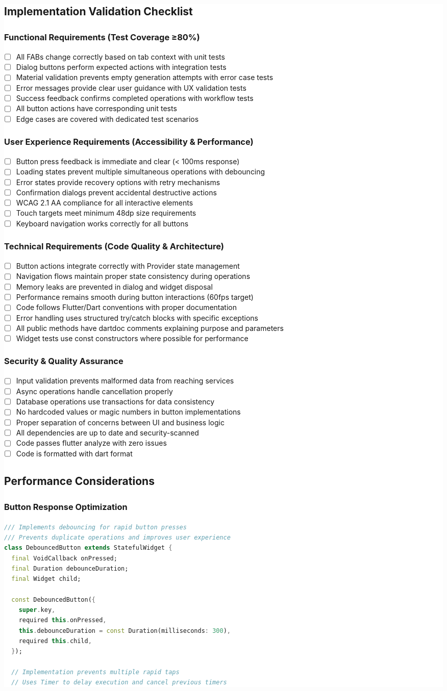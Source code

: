 ## Implementation Validation Checklist

### Functional Requirements (Test Coverage ≥80%)
- [ ] All FABs change correctly based on tab context with unit tests
- [ ] Dialog buttons perform expected actions with integration tests
- [ ] Material validation prevents empty generation attempts with error case tests
- [ ] Error messages provide clear user guidance with UX validation tests
- [ ] Success feedback confirms completed operations with workflow tests
- [ ] All button actions have corresponding unit tests
- [ ] Edge cases are covered with dedicated test scenarios

### User Experience Requirements (Accessibility & Performance)
- [ ] Button press feedback is immediate and clear (< 100ms response)
- [ ] Loading states prevent multiple simultaneous operations with debouncing
- [ ] Error states provide recovery options with retry mechanisms
- [ ] Confirmation dialogs prevent accidental destructive actions
- [ ] WCAG 2.1 AA compliance for all interactive elements
- [ ] Touch targets meet minimum 48dp size requirements
- [ ] Keyboard navigation works correctly for all buttons

### Technical Requirements (Code Quality & Architecture)
- [ ] Button actions integrate correctly with Provider state management
- [ ] Navigation flows maintain proper state consistency during operations
- [ ] Memory leaks are prevented in dialog and widget disposal
- [ ] Performance remains smooth during button interactions (60fps target)
- [ ] Code follows Flutter/Dart conventions with proper documentation
- [ ] Error handling uses structured try/catch blocks with specific exceptions
- [ ] All public methods have dartdoc comments explaining purpose and parameters
- [ ] Widget tests use const constructors where possible for performance

### Security & Quality Assurance
- [ ] Input validation prevents malformed data from reaching services
- [ ] Async operations handle cancellation properly
- [ ] Database operations use transactions for data consistency
- [ ] No hardcoded values or magic numbers in button implementations
- [ ] Proper separation of concerns between UI and business logic
- [ ] All dependencies are up to date and security-scanned
- [ ] Code passes flutter analyze with zero issues
- [ ] Code is formatted with dart format

## Performance Considerations

### Button Response Optimization
```dart
/// Implements debouncing for rapid button presses
/// Prevents duplicate operations and improves user experience
class DebouncedButton extends StatefulWidget {
  final VoidCallback onPressed;
  final Duration debounceDuration;
  final Widget child;
  
  const DebouncedButton({
    super.key,
    required this.onPressed,
    this.debounceDuration = const Duration(milliseconds: 300),
    required this.child,
  });
  
  // Implementation prevents multiple rapid taps
  // Uses Timer to delay execution and cancel previous timers
```